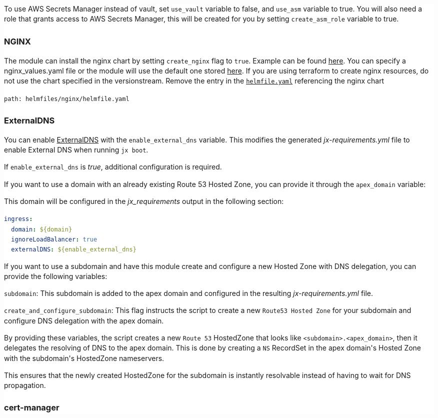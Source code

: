 To use AWS Secrets Manager instead of vault, set `use_vault` variable to false, and `use_asm` variable to true. You will also need a role that grants access to AWS Secrets Manager, this will be created for you by setting `create_asm_role` variable to true.

### NGINX

The module can install the nginx chart by setting `create_nginx` flag to `true`.
Example can be found [here](./example/jx3).
You can specify a nginx_values.yaml file or the module will use the default one stored [here](./modules/nginx/nginx_values.yaml).
If you are using terraform to create nginx resources, do not use the chart specified in the versionstream.
Remove the entry in the [`helmfile.yaml`](https://github.com/DexaiRobotics/jx3-eks-vault/blob/master/helmfile.yaml) referencing the nginx chart

```
path: helmfiles/nginx/helmfile.yaml
```

### ExternalDNS

You can enable [ExternalDNS](https://github.com/kubernetes-sigs/external-dns) with the `enable_external_dns` variable. This modifies the generated _jx-requirements.yml_ file to enable External DNS when running `jx boot`.

If `enable_external_dns` is _true_, additional configuration is required.

If you want to use a domain with an already existing Route 53 Hosted Zone, you can provide it through the `apex_domain` variable:

This domain will be configured in the _jx_requirements_ output in the following section:

```yaml
ingress:
  domain: ${domain}
  ignoreLoadBalancer: true
  externalDNS: ${enable_external_dns}
```

If you want to use a subdomain and have this module create and configure a new Hosted Zone with DNS delegation, you can provide the following variables:

`subdomain`: This subdomain is added to the apex domain and configured in the resulting _jx-requirements.yml_ file.

`create_and_configure_subdomain`: This flag instructs the script to create a new `Route53 Hosted Zone` for your subdomain and configure DNS delegation with the apex domain.

By providing these variables, the script creates a new `Route 53` HostedZone that looks like `<subdomain>.<apex_domain>`, then it delegates the resolving of DNS to the apex domain.
This is done by creating a `NS` RecordSet in the apex domain's Hosted Zone with the subdomain's HostedZone nameservers.

This ensures that the newly created HostedZone for the subdomain is instantly resolvable instead of having to wait for DNS propagation.

### cert-manager
